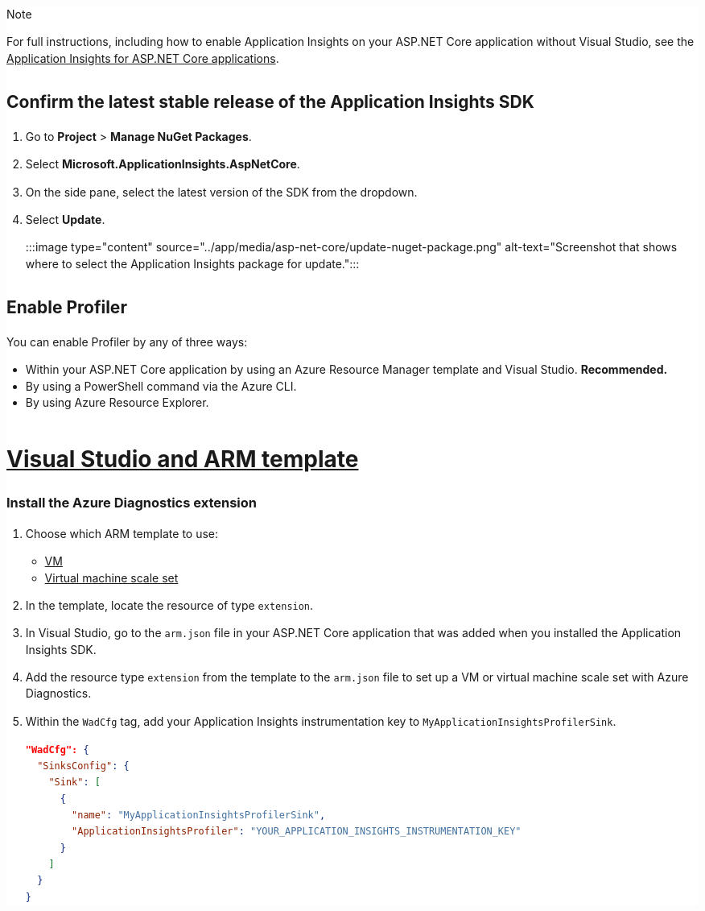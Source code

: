 > [!NOTE]
> For full instructions, including how to enable Application Insights on your ASP.NET Core application without Visual Studio, see the [Application Insights for ASP.NET Core applications](../app/asp-net-core.md).

## Confirm the latest stable release of the Application Insights SDK

1. Go to **Project** > **Manage NuGet Packages**.

1. Select **Microsoft.ApplicationInsights.AspNetCore**.

1. On the side pane, select the latest version of the SDK from the dropdown.

1. Select **Update**.

   :::image type="content" source="../app/media/asp-net-core/update-nuget-package.png" alt-text="Screenshot that shows where to select the Application Insights package for update.":::

## Enable Profiler

You can enable Profiler by any of three ways:

- Within your ASP.NET Core application by using an Azure Resource Manager template and Visual Studio. **Recommended.**
- By using a PowerShell command via the Azure CLI.
- By using Azure Resource Explorer.

# [Visual Studio and ARM template](#tab/vs-arm)

### Install the Azure Diagnostics extension

1. Choose which ARM template to use:
   - [VM](https://github.com/Azure/azure-docs-json-samples/blob/master/application-insights/WindowsVirtualMachine.json)
   - [Virtual machine scale set](https://github.com/Azure/azure-docs-json-samples/blob/master/application-insights/WindowsVirtualMachineScaleSet.json)

1. In the template, locate the resource of type `extension`.

1. In Visual Studio, go to the `arm.json` file in your ASP.NET Core application that was added when you installed the Application Insights SDK.

1. Add the resource type `extension` from the template to the `arm.json` file to set up a VM or virtual machine scale set with Azure Diagnostics.

1. Within the `WadCfg` tag, add your Application Insights instrumentation key to `MyApplicationInsightsProfilerSink`.

        
      ```json
      "WadCfg": {
        "SinksConfig": {
          "Sink": [
            {
              "name": "MyApplicationInsightsProfilerSink",
              "ApplicationInsightsProfiler": "YOUR_APPLICATION_INSIGHTS_INSTRUMENTATION_KEY"
            }
          ]
        }
      }        
      ```
